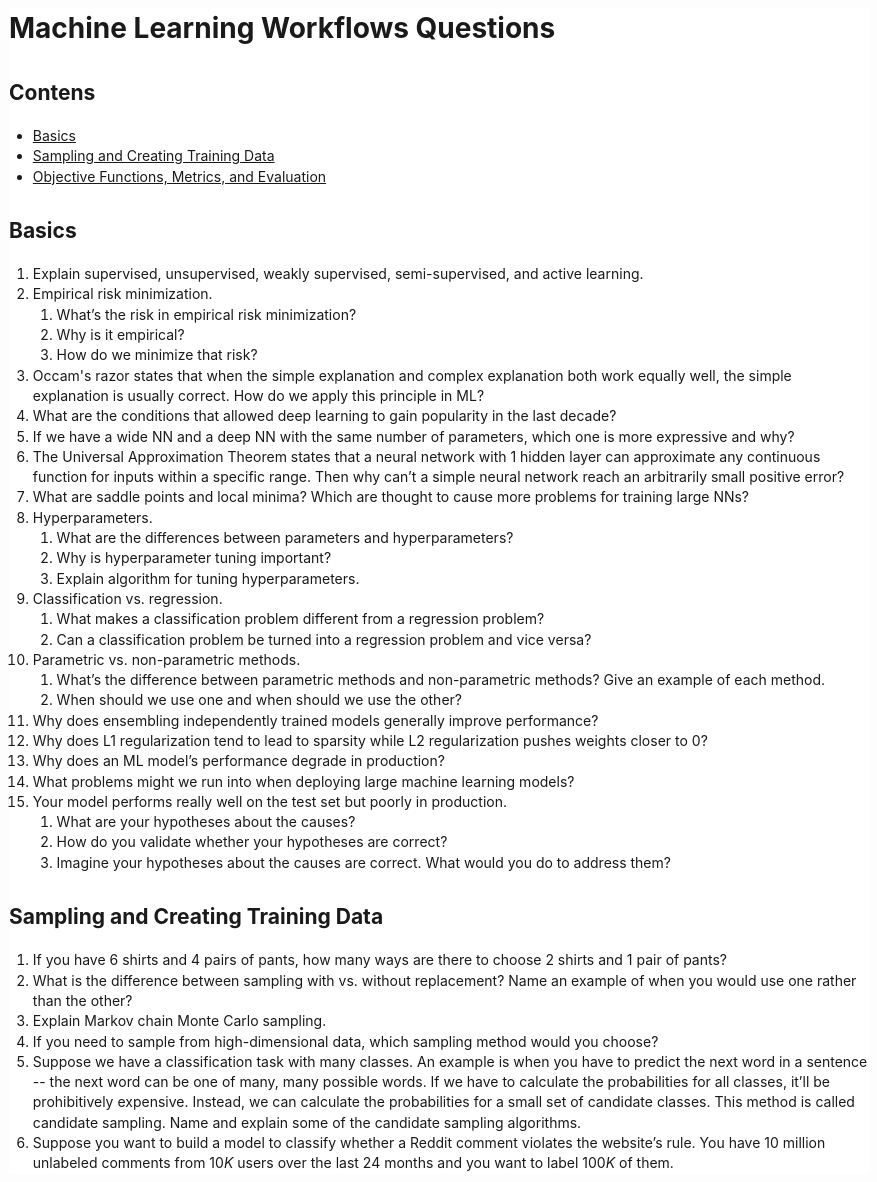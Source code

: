 # Machine Learning Workflows Questions

## Contens
- [Basics](#basics)
- [Sampling and Creating Training Data](#sampling-and-creating-training-data)
- [Objective Functions, Metrics, and Evaluation](#objective-functions,-metrics,-and-evaluation)

## Basics

1. Explain supervised, unsupervised, weakly supervised, semi-supervised, and active learning.
2. Empirical risk minimization.
    1. What’s the risk in empirical risk minimization?
    1. Why is it empirical?
    1. How do we minimize that risk?
3. Occam's razor states that when the simple explanation and complex explanation both work equally well, the simple explanation is usually correct. How do we apply this principle in ML?
4. What are the conditions that allowed deep learning to gain popularity in the last decade?
5. If we have a wide NN and a deep NN with the same number of parameters, which one is more expressive and why?
6. The Universal Approximation Theorem states that a neural network with 1 hidden layer can approximate any continuous function for inputs within a specific range. Then why can’t a simple neural network reach an arbitrarily small positive error?
7. What are saddle points and local minima? Which are thought to cause more problems for training large NNs?
8. Hyperparameters.
    1. What are the differences between parameters and hyperparameters?
    1. Why is hyperparameter tuning important?
    1. Explain algorithm for tuning hyperparameters.
9. Classification vs. regression.
    1. What makes a classification problem different from a regression problem?
    1. Can a classification problem be turned into a regression problem and vice versa?
10. Parametric vs. non-parametric methods.
    1. What’s the difference between parametric methods and non-parametric methods? Give an example of each method.
    1. When should we use one and when should we use the other?
11. Why does ensembling independently trained models generally improve performance?
12. Why does L1 regularization tend to lead to sparsity while L2 regularization pushes weights closer to 0?
13. Why does an ML model’s performance degrade in production?
14. What problems might we run into when deploying large machine learning models?
15. Your model performs really well on the test set but poorly in production.
    1. What are your hypotheses about the causes?
    1. How do you validate whether your hypotheses are correct?
    1. Imagine your hypotheses about the causes are correct. What would you do to address them?

## Sampling and Creating Training Data

1. If you have 6 shirts and 4 pairs of pants, how many ways are there to choose 2 shirts and 1 pair of pants?
2. What is the difference between sampling with vs. without replacement? Name an example of when you would use one rather than the other?
3. Explain Markov chain Monte Carlo sampling.
4. If you need to sample from high-dimensional data, which sampling method would you choose?
5. Suppose we have a classification task with many classes. An example is when you have to predict the next word in a sentence -- the next word can be one of many, many possible words. If we have to calculate the probabilities for all classes, it’ll be prohibitively expensive. Instead, we can calculate the probabilities for a small set of candidate classes. This method is called candidate sampling. Name and explain some of the candidate sampling algorithms.
6. Suppose you want to build a model to classify whether a Reddit comment violates the website’s rule. You have $10$ million unlabeled comments from $10K$ users over the last $24$ months and you want to label $100K$ of them.